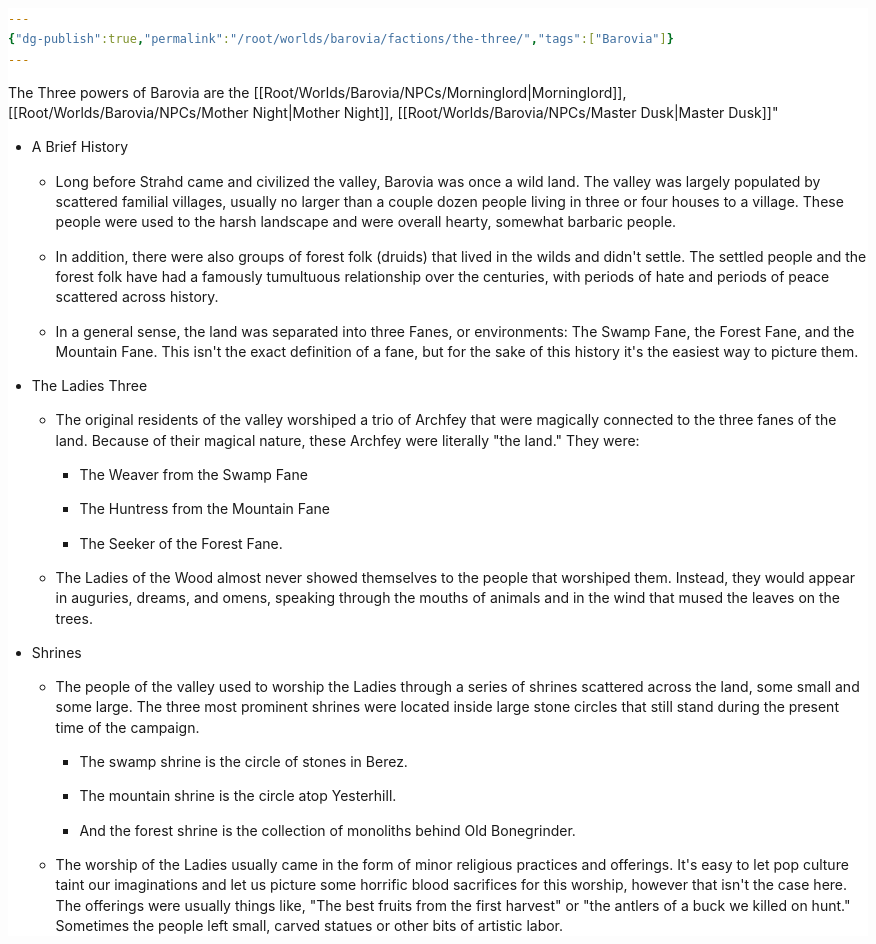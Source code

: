 ```yaml
---
{"dg-publish":true,"permalink":"/root/worlds/barovia/factions/the-three/","tags":["Barovia"]}
---
```


The Three powers of Barovia are the [[Root/Worlds/Barovia/NPCs/Morninglord\|Morninglord]], [[Root/Worlds/Barovia/NPCs/Mother Night\|Mother Night]], [[Root/Worlds/Barovia/NPCs/Master Dusk\|Master Dusk]]"

-   A Brief History
    
    -   Long before Strahd came and civilized the valley, Barovia was once a wild land. The valley was largely populated by scattered familial villages, usually no larger than a couple dozen people living in three or four houses to a village. These people were used to the harsh landscape and were overall hearty, somewhat barbaric people.
        
    -   In addition, there were also groups of forest folk (druids) that lived in the wilds and didn't settle. The settled people and the forest folk have had a famously tumultuous relationship over the centuries, with periods of hate and periods of peace scattered across history.
        
    -   In a general sense, the land was separated into three Fanes, or environments: The Swamp Fane, the Forest Fane, and the Mountain Fane. This isn't the exact definition of a fane, but for the sake of this history it's the easiest way to picture them.
        
-   The Ladies Three
    
    -   The original residents of the valley worshiped a trio of Archfey that were magically connected to the three fanes of the land. Because of their magical nature, these Archfey were literally "the land." They were:
        
        -   The Weaver from the Swamp Fane
            
        -   The Huntress from the Mountain Fane
            
        -   The Seeker of the Forest Fane.
            
    -   The Ladies of the Wood almost never showed themselves to the people that worshiped them. Instead, they would appear in auguries, dreams, and omens, speaking through the mouths of animals and in the wind that mused the leaves on the trees.
        
-   Shrines
    
    -   The people of the valley used to worship the Ladies through a series of shrines scattered across the land, some small and some large. The three most prominent shrines were located inside large stone circles that still stand during the present time of the campaign.
        
        -   The swamp shrine is the circle of stones in Berez.
            
        -   The mountain shrine is the circle atop Yesterhill.
            
        -   And the forest shrine is the collection of monoliths behind Old Bonegrinder.
            
    -   The worship of the Ladies usually came in the form of minor religious practices and offerings. It's easy to let pop culture taint our imaginations and let us picture some horrific blood sacrifices for this worship, however that isn't the case here. The offerings were usually things like, "The best fruits from the first harvest" or "the antlers of a buck we killed on hunt." Sometimes the people left small, carved statues or other bits of artistic labor.
        